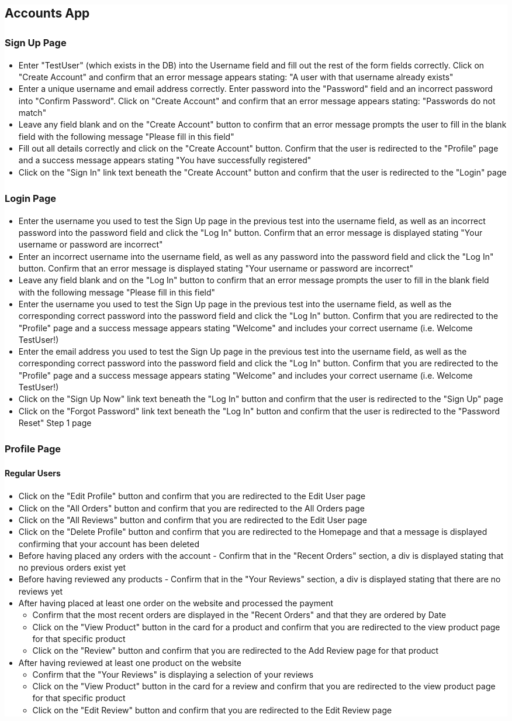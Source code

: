 ## Accounts App
### Sign Up Page
- Enter "TestUser" (which exists in the DB) into the Username field and fill out the rest of the form fields correctly. Click on "Create Account" and confirm that an error message appears stating: "A user with that username already exists"
- Enter a unique username and email address correctly. Enter password into the "Password" field and an incorrect password into "Confirm Password". Click on "Create Account" and confirm that an error message appears stating: "Passwords do not match"
- Leave any field blank and on the "Create Account" button to confirm that an error message prompts the user to fill in the blank field with the following message "Please fill in this field"
- Fill out all details correctly and click on the "Create Account" button. Confirm that the user is redirected to the "Profile" page and a success message appears stating "You have successfully registered"
- Click on the "Sign In" link text beneath the "Create Account" button and confirm that the user is redirected to the "Login" page

### Login Page
- Enter the username you used to test the Sign Up page in the previous test into the username field, as well as an incorrect password into the password field and click the "Log In" button. Confirm that an error message is displayed stating "Your username or password are incorrect"
- Enter an incorrect username into the username field, as well as any password into the password field and click the "Log In" button. Confirm that an error message is displayed stating "Your username or password are incorrect"
- Leave any field blank and on the "Log In" button to confirm that an error message prompts the user to fill in the blank field with the following message "Please fill in this field"
- Enter the username you used to test the Sign Up page in the previous test into the username field, as well as the corresponding correct password into the password field and click the "Log In" button. Confirm that you are redirected to the "Profile" page and a success message appears stating "Welcome" and includes your correct username (i.e. Welcome TestUser!)
- Enter the email address you used to test the Sign Up page in the previous test into the username field, as well as the corresponding correct password into the password field and click the "Log In" button. Confirm that you are redirected to the "Profile" page and a success message appears stating "Welcome" and includes your correct username (i.e. Welcome TestUser!)
- Click on the "Sign Up Now" link text beneath the "Log In" button and confirm that the user is redirected to the "Sign Up" page
- Click on the "Forgot Password" link text beneath the "Log In" button and confirm that the user is redirected to the "Password Reset" Step 1 page

### Profile Page
#### Regular Users
- Click on the "Edit Profile" button and confirm that you are redirected to the Edit User page
- Click on the "All Orders" button and confirm that you are redirected to the All Orders page
- Click on the "All Reviews" button and confirm that you are redirected to the Edit User page
- Click on the "Delete Profile" button and confirm that you are redirected to the Homepage and that a message is displayed confirming that your account has been deleted
- Before having placed any orders with the account - Confirm that in the "Recent Orders" section, a div is displayed stating that no previous orders exist yet
- Before having reviewed any products - Confirm that in the "Your Reviews" section, a div is displayed stating that there are no reviews yet
- After having placed at least one order on the website and processed the payment 
    - Confirm that the most recent orders are displayed in the "Recent Orders" and that they are ordered by Date
    - Click on the "View Product" button in the card for a product and confirm that you are redirected to the view product page for that specific product
    - Click on the "Review" button and confirm that you are redirected to the Add Review page for that product
- After having reviewed at least one product on the website
    - Confirm that the "Your Reviews" is displaying a selection of your reviews
    - Click on the "View Product" button in the card for a review and confirm that you are redirected to the view product page for that specific product
    - Click on the "Edit Review" button and confirm that you are redirected to the Edit Review page